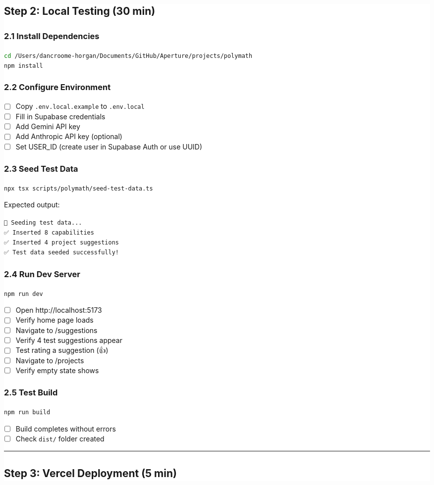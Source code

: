 
## Step 2: Local Testing (30 min)

### 2.1 Install Dependencies
```bash
cd /Users/dancroome-horgan/Documents/GitHub/Aperture/projects/polymath
npm install
```

### 2.2 Configure Environment
- [ ] Copy `.env.local.example` to `.env.local`
- [ ] Fill in Supabase credentials
- [ ] Add Gemini API key
- [ ] Add Anthropic API key (optional)
- [ ] Set USER_ID (create user in Supabase Auth or use UUID)

### 2.3 Seed Test Data
```bash
npx tsx scripts/polymath/seed-test-data.ts
```

Expected output:
```
🌱 Seeding test data...
✅ Inserted 8 capabilities
✅ Inserted 4 project suggestions
✅ Test data seeded successfully!
```

### 2.4 Run Dev Server
```bash
npm run dev
```

- [ ] Open http://localhost:5173
- [ ] Verify home page loads
- [ ] Navigate to /suggestions
- [ ] Verify 4 test suggestions appear
- [ ] Test rating a suggestion (👍)
- [ ] Navigate to /projects
- [ ] Verify empty state shows

### 2.5 Test Build
```bash
npm run build
```

- [ ] Build completes without errors
- [ ] Check `dist/` folder created

---

## Step 3: Vercel Deployment (5 min)
